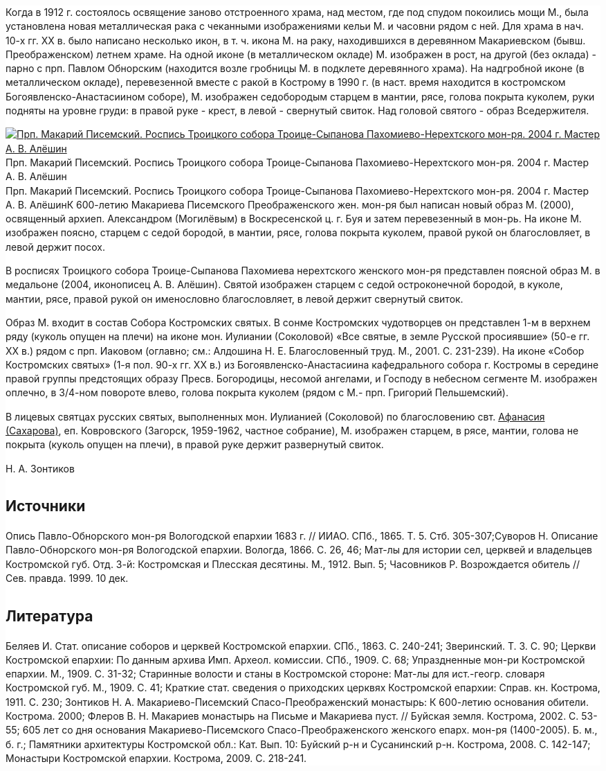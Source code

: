 Когда в 1912 г. состоялось освящение заново отстроенного храма, над местом, где под спудом покоились мощи М., была установлена новая металлическая рака с чеканными изображениями кельи М. и часовни рядом с ней. Для храма в нач. 10-х гг. XX в. было написано несколько икон, в т. ч. икона М. на раку, находившихся в деревянном Макариевском (бывш. Преображенском) летнем храме. На одной иконе (в металлическом окладе) М. изображен в рост, на другой (без оклада) - парно с прп. Павлом Обнорским (находится возле гробницы М. в подклете деревянного храма). На надгробной иконе (в металлическом окладе), перевезенной вместе с ракой в Кострому в 1990 г. (в наст. время находится в костромском Богоявленско-Анастасиином соборе), М. изображен седобородым старцем в мантии, рясе, голова покрыта куколем, руки подняты на уровне груди: в правой руке - крест, в левой - свернутый свиток. Над головой святого - образ Вседержителя.

[![Прп. Макарий Писемский. Роспись Троицкого собора Троице-Сыпанова Пахомиево-Нерехтского мон-ря. 2004 г. Мастер А. В. Алёшин](https://pravenc.ru/data/2020/06/21/1236347830/i200.jpg "Кликните для увеличения картинки")](https://pravenc.ru/data/2020/06/21/1236347830/i400.jpg)Прп. Макарий Писемский. Роспись Троицкого собора Троице-Сыпанова Пахомиево-Нерехтского мон-ря. 2004 г. Мастер А. В. Алёшин  
Прп. Макарий Писемский. Роспись Троицкого собора Троице-Сыпанова Пахомиево-Нерехтского мон-ря. 2004 г. Мастер А. В. АлёшинК 600-летию Макариева Писемского Преображенского жен. мон-ря был написан новый образ М. (2000), освященный архиеп. Александром (Могилёвым) в Воскресенской ц. г. Буя и затем перевезенный в мон-рь. На иконе М. изображен поясно, старцем с седой бородой, в мантии, рясе, голова покрыта куколем, правой рукой он благословляет, в левой держит посох.

В росписях Троицкого собора Троице-Сыпанова Пахомиева нерехтского женского мон-ря представлен поясной образ М. в медальоне (2004, иконописец А. В. Алёшин). Святой изображен старцем с седой остроконечной бородой, в куколе, мантии, рясе, правой рукой он именословно благословляет, в левой держит свернутый свиток.

Образ М. входит в состав Собора Костромских святых. В сонме Костромских чудотворцев он представлен 1-м в верхнем ряду (куколь опущен на плечи) на иконе мон. Иулиании (Соколовой) «Все святые, в земле Русской просиявшие» (50-е гг. XX в.) рядом с прп. Иаковом (оглавно; см.: Алдошина Н. Е. Благословенный труд. М., 2001. С. 231-239). На иконе «Собор Костромских святых» (1-я пол. 90-х гг. XX в.) из Богоявленско-Анастасиина кафедрального собора г. Костромы в середине правой группы предстоящих образу Пресв. Богородицы, несомой ангелами, и Господу в небесном сегменте М. изображен оплечно, в 3/4-ном повороте влево, голова покрыта куколем (рядом с М.- прп. Григорий Пельшемский).

В лицевых святцах русских святых, выполненных мон. Иулианией (Соколовой) по благословению свт. [Афанасия (Сахарова)](<https://pravenc.ru/text/Афанасий (Сахаров).html>), еп. Ковровского (Загорск, 1959-1962, частное собрание), М. изображен старцем, в рясе, мантии, голова не покрыта (куколь опущен на плечи), в правой руке держит развернутый свиток.

Н. А. Зонтиков

## Источники

Опись Павло-Обнорского мон-ря Вологодской епархии 1683 г. // ИИАО. СПб., 1865. Т. 5. Стб. 305-307;Суворов Н. Описание Павло-Обнорского мон-ря Вологодской епархии. Вологда, 1866. С. 26, 46; Мат-лы для истории сел, церквей и владельцев Костромской губ. Отд. 3-й: Костромская и Плесская десятины. М., 1912. Вып. 5; Часовников Р. Возрождается обитель // Сев. правда. 1999. 10 дек.

## Литература

Беляев И. Стат. описание соборов и церквей Костромской епархии. СПб., 1863. С. 240-241; Зверинский. Т. 3. С. 90; Церкви Костромской епархии: По данным архива Имп. Археол. комиссии. СПб., 1909. С. 68; Упраздненные мон-ри Костромской епархии. М., 1909. С. 31-32; Старинные волости и станы в Костромской стороне: Мат-лы для ист.-геогр. словаря Костромской губ. М., 1909. С. 41; Краткие стат. сведения о приходских церквях Костромской епархии: Справ. кн. Кострома, 1911. С. 230; Зонтиков Н. А. Макариево-Писемский Спасо-Преображенский монастырь: К 600-летию основания обители. Кострома. 2000; Флеров В. Н. Макариев монастырь на Письме и Макариева пуст. // Буйская земля. Кострома, 2002. С. 53-55; 605 лет со дня основания Макариево-Писемского Спасо-Преображенского женского епарх. мон-ря (1400-2005). Б. м., б. г.; Памятники архитектуры Костромской обл.: Кат. Вып. 10: Буйский р-н и Сусанинский р-н. Кострома, 2008. С. 142-147; Монастыри Костромской епархии. Кострома, 2009. С. 218-241.
